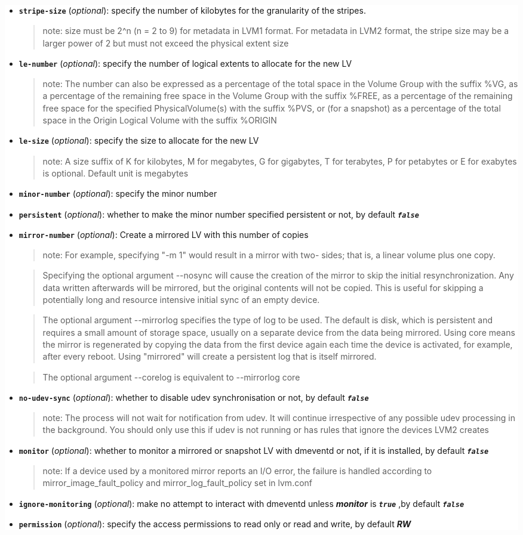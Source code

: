 *   **`stripe-size`** (*optional*): specify the number of kilobytes for the granularity of the stripes.

	>note: size must be 2^n (n = 2 to 9) for metadata in LVM1 format. For metadata in LVM2 format, the stripe size may be a  larger power of 2 but must not exceed the physical extent size

*   **`le-number`** (*optional*): specify the number of logical extents to allocate for the new LV

	>note: The number can also be expressed as a percentage of the total space in the Volume Group with the suffix %VG, as a percentage of the remaining free space in the Volume Group with the suffix %FREE, as a percentage of the remaining free space for the specified PhysicalVolume(s) with the suffix %PVS, or (for a snapshot) as a percentage of the total space in the Origin  Logical Volume with the suffix %ORIGIN

*   **`le-size`** (*optional*): specify the size to allocate for the new LV

	>note: A size suffix of K for kilobytes, M for megabytes, G for gigabytes, T for terabytes, P for petabytes or E for exabytes is optional. Default unit is megabytes

*   **`minor-number`** (*optional*): specify the minor number

*   **`persistent`** (*optional*): whether to make the minor number specified persistent or not, by default ***`false`***

*   **`mirror-number`** (*optional*): Create a mirrored LV with this number of copies

	>note: For example, specifying "-m 1" would result in a mirror with two- sides; that is, a linear volume plus one copy.

	>Specifying the optional argument --nosync will cause the creation of the mirror to skip the initial resynchronization. Any data written afterwards will be mirrored, but the original contents will not be copied. This is useful for skipping a potentially long and resource intensive initial sync of an empty device.

    >The optional argument --mirrorlog specifies the type of log to be used. The default is disk, which is persistent and requires a small amount of storage space, usually on a separate device from the data being mirrored. Using core means the mirror is regenerated by copying the data from the first device again each time the device is activated, for example, after every reboot. Using "mirrored" will create a persistent log that is itself mirrored.

	>The optional argument --corelog is equivalent to --mirrorlog core

*   **`no-udev-sync`** (*optional*): whether to disable udev synchronisation or not, by default ***`false`***

	>note: The process will not wait for notification from udev. It will continue irrespective of any possible udev processing in the background. You should only use this if udev is not running or has rules that ignore the devices LVM2 creates

*   **`monitor`** (*optional*): whether to monitor a mirrored or snapshot LV with dmeventd or not, if it is installed, by default ***`false`***

	>note: If a device used by a monitored mirror reports an I/O error, the failure is handled according to mirror_image_fault_policy and mirror_log_fault_policy set in lvm.conf

*   **`ignore-monitoring`** (*optional*): make no attempt to interact with dmeventd unless ***monitor*** is ***`true`*** ,by default ***`false`***

*   **`permission`** (*optional*): specify the access permissions to read only or read and write, by default ***RW***
